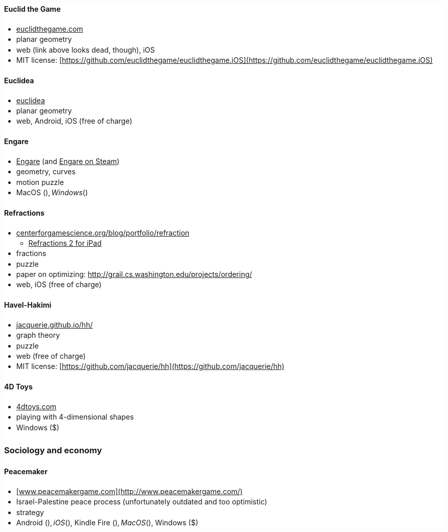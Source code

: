 #### Euclid the Game

* [euclidthegame.com](http://euclidthegame.com/)
* planar geometry
* web (link above looks dead, though), iOS
* MIT license: [https://github.com/euclidthegame/euclidthegame.iOS](https://github.com/euclidthegame/euclidthegame.iOS)

#### Euclidea
* [euclidea](https://www.euclidea.xyz/)
* planar geometry
* web, Android, iOS (free of charge)

#### Engare
* [Engare](http://www.engare.design/) (and [Engare on Steam](http://store.steampowered.com/app/415170/Engare/))
* geometry, curves
* motion puzzle
* MacOS ($), Windows ($)

#### Refractions

* [centerforgamescience.org/blog/portfolio/refraction](http://centerforgamescience.org/blog/portfolio/refraction/)
  * [Refractions 2 for iPad](https://itunes.apple.com/us/app/refraction-2/id720246677)
* fractions
* puzzle
* paper on optimizing: http://grail.cs.washington.edu/projects/ordering/
* web, iOS (free of charge)

#### Havel-Hakimi

* [jacquerie.github.io/hh/](http://jacquerie.github.io/hh/)
* graph theory
* puzzle
* web (free of charge)
* MIT license: [https://github.com/jacquerie/hh](https://github.com/jacquerie/hh)

#### 4D Toys

* [4dtoys.com](http://4dtoys.com/)
* playing with 4-dimensional shapes
* Windows ($)

### Sociology and economy

#### Peacemaker

* [www.peacemakergame.com](http://www.peacemakergame.com/)
* Israel-Palestine peace process (unfortunately outdated and too optimistic)
* strategy
* Android ($), iOS ($), Kindle Fire ($), MacOS ($), Windows ($)
